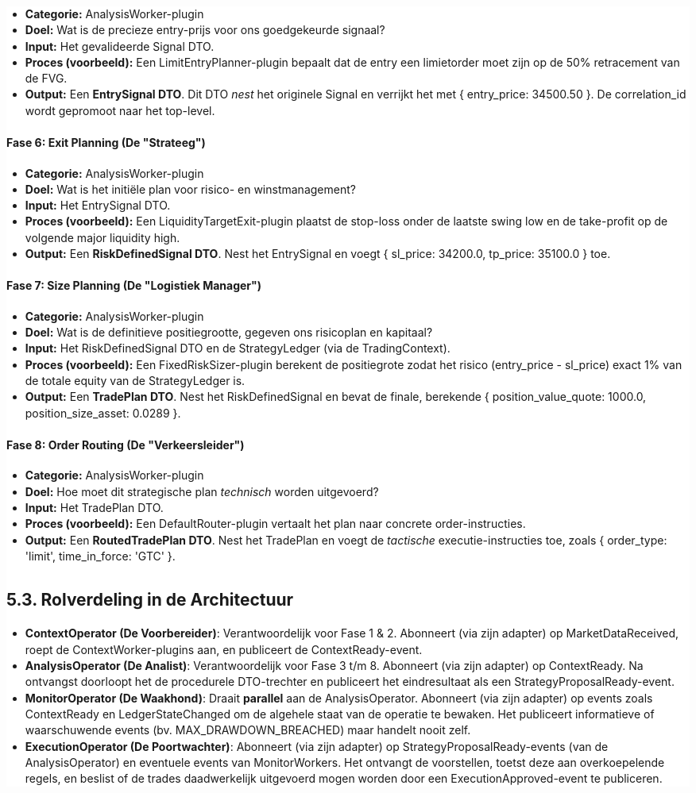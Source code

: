 * **Categorie:** AnalysisWorker-plugin  
* **Doel:** Wat is de precieze entry-prijs voor ons goedgekeurde signaal?  
* **Input:** Het gevalideerde Signal DTO.  
* **Proces (voorbeeld):** Een LimitEntryPlanner-plugin bepaalt dat de entry een limietorder moet zijn op de 50% retracement van de FVG.  
* **Output:** Een **EntrySignal DTO**. Dit DTO *nest* het originele Signal en verrijkt het met { entry_price: 34500.50 }. De correlation_id wordt gepromoot naar het top-level.

#### **Fase 6: Exit Planning (De "Strateeg")**

* **Categorie:** AnalysisWorker-plugin  
* **Doel:** Wat is het initiële plan voor risico- en winstmanagement?  
* **Input:** Het EntrySignal DTO.  
* **Proces (voorbeeld):** Een LiquidityTargetExit-plugin plaatst de stop-loss onder de laatste swing low en de take-profit op de volgende major liquidity high.  
* **Output:** Een **RiskDefinedSignal DTO**. Nest het EntrySignal en voegt { sl_price: 34200.0, tp_price: 35100.0 } toe.

#### **Fase 7: Size Planning (De "Logistiek Manager")**

* **Categorie:** AnalysisWorker-plugin  
* **Doel:** Wat is de definitieve positiegrootte, gegeven ons risicoplan en kapitaal?  
* **Input:** Het RiskDefinedSignal DTO en de StrategyLedger (via de TradingContext).  
* **Proces (voorbeeld):** Een FixedRiskSizer-plugin berekent de positiegrote zodat het risico (entry_price - sl_price) exact 1% van de totale equity van de StrategyLedger is.  
* **Output:** Een **TradePlan DTO**. Nest het RiskDefinedSignal en bevat de finale, berekende { position_value_quote: 1000.0, position_size_asset: 0.0289 }.

#### **Fase 8: Order Routing (De "Verkeersleider")**

* **Categorie:** AnalysisWorker-plugin  
* **Doel:** Hoe moet dit strategische plan *technisch* worden uitgevoerd?  
* **Input:** Het TradePlan DTO.  
* **Proces (voorbeeld):** Een DefaultRouter-plugin vertaalt het plan naar concrete order-instructies.  
* **Output:** Een **RoutedTradePlan DTO**. Nest het TradePlan en voegt de *tactische* executie-instructies toe, zoals { order_type: 'limit', time_in_force: 'GTC' }.

## **5.3. Rolverdeling in de Architectuur**

* **ContextOperator (De Voorbereider)**: Verantwoordelijk voor Fase 1 & 2. Abonneert (via zijn adapter) op MarketDataReceived, roept de ContextWorker-plugins aan, en publiceert de ContextReady-event.  
* **AnalysisOperator (De Analist)**: Verantwoordelijk voor Fase 3 t/m 8. Abonneert (via zijn adapter) op ContextReady. Na ontvangst doorloopt het de procedurele DTO-trechter en publiceert het eindresultaat als een StrategyProposalReady-event.  
* **MonitorOperator (De Waakhond)**: Draait **parallel** aan de AnalysisOperator. Abonneert (via zijn adapter) op events zoals ContextReady en LedgerStateChanged om de algehele staat van de operatie te bewaken. Het publiceert informatieve of waarschuwende events (bv. MAX_DRAWDOWN_BREACHED) maar handelt nooit zelf.  
* **ExecutionOperator (De Poortwachter)**: Abonneert (via zijn adapter) op StrategyProposalReady-events (van de AnalysisOperator) en eventuele events van MonitorWorkers. Het ontvangt de voorstellen, toetst deze aan overkoepelende regels, en beslist of de trades daadwerkelijk uitgevoerd mogen worden door een ExecutionApproved-event te publiceren.

